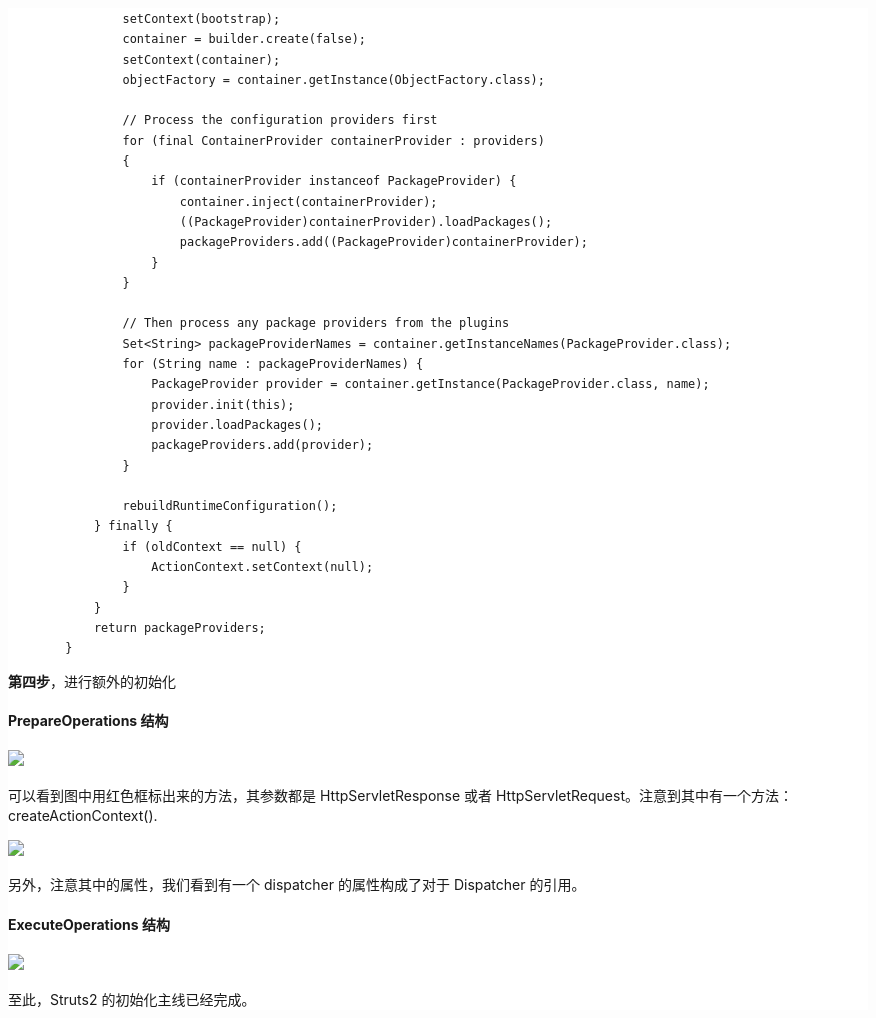 		            setContext(bootstrap);
		            container = builder.create(false);
		            setContext(container);
		            objectFactory = container.getInstance(ObjectFactory.class);
		
		            // Process the configuration providers first
		            for (final ContainerProvider containerProvider : providers)
		            {
		                if (containerProvider instanceof PackageProvider) {
		                    container.inject(containerProvider);
		                    ((PackageProvider)containerProvider).loadPackages();
		                    packageProviders.add((PackageProvider)containerProvider);
		                }
		            }
		
		            // Then process any package providers from the plugins
		            Set<String> packageProviderNames = container.getInstanceNames(PackageProvider.class);
		            for (String name : packageProviderNames) {
		                PackageProvider provider = container.getInstance(PackageProvider.class, name);
		                provider.init(this);
		                provider.loadPackages();
		                packageProviders.add(provider);
		            }
		
		            rebuildRuntimeConfiguration();
		        } finally {
		            if (oldContext == null) {
		                ActionContext.setContext(null);
		            }
		        }
		        return packageProviders;
		    }

**第四步**，进行额外的初始化


#### PrepareOperations 结构

![](http://i.imgur.com/DkYvBhV.png)

可以看到图中用红色框标出来的方法，其参数都是 HttpServletResponse 或者 HttpServletRequest。注意到其中有一个方法： createActionContext().

![](http://i.imgur.com/rLtsKAM.png)

另外，注意其中的属性，我们看到有一个 dispatcher 的属性构成了对于 Dispatcher 的引用。

#### ExecuteOperations 结构

![](http://i.imgur.com/fyIXFUc.png)

至此，Struts2 的初始化主线已经完成。
